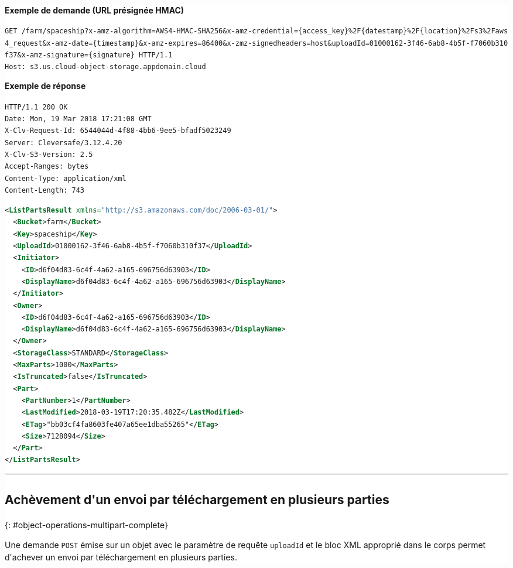 **Exemple de demande (URL présignée HMAC)**

```http
GET /farm/spaceship?x-amz-algorithm=AWS4-HMAC-SHA256&x-amz-credential={access_key}%2F{datestamp}%2F{location}%2Fs3%2Faws4_request&x-amz-date={timestamp}&x-amz-expires=86400&x-zmz-signedheaders=host&uploadId=01000162-3f46-6ab8-4b5f-f7060b310f37&x-amz-signature={signature} HTTP/1.1
Host: s3.us.cloud-object-storage.appdomain.cloud
```

**Exemple de réponse**

```http
HTTP/1.1 200 OK
Date: Mon, 19 Mar 2018 17:21:08 GMT
X-Clv-Request-Id: 6544044d-4f88-4bb6-9ee5-bfadf5023249
Server: Cleversafe/3.12.4.20
X-Clv-S3-Version: 2.5
Accept-Ranges: bytes
Content-Type: application/xml
Content-Length: 743
```

```xml
<ListPartsResult xmlns="http://s3.amazonaws.com/doc/2006-03-01/">
  <Bucket>farm</Bucket>
  <Key>spaceship</Key>
  <UploadId>01000162-3f46-6ab8-4b5f-f7060b310f37</UploadId>
  <Initiator>
    <ID>d6f04d83-6c4f-4a62-a165-696756d63903</ID>
    <DisplayName>d6f04d83-6c4f-4a62-a165-696756d63903</DisplayName>
  </Initiator>
  <Owner>
    <ID>d6f04d83-6c4f-4a62-a165-696756d63903</ID>
    <DisplayName>d6f04d83-6c4f-4a62-a165-696756d63903</DisplayName>
  </Owner>
  <StorageClass>STANDARD</StorageClass>
  <MaxParts>1000</MaxParts>
  <IsTruncated>false</IsTruncated>
  <Part>
    <PartNumber>1</PartNumber>
    <LastModified>2018-03-19T17:20:35.482Z</LastModified>
    <ETag>"bb03cf4fa8603fe407a65ee1dba55265"</ETag>
    <Size>7128094</Size>
  </Part>
</ListPartsResult>
```

----

## Achèvement d'un envoi par téléchargement en plusieurs parties
{: #object-operations-multipart-complete}

Une demande `POST` émise sur un objet avec le paramètre de requête `uploadId` et le bloc XML approprié dans le corps permet d'achever un envoi par téléchargement en plusieurs parties. 
